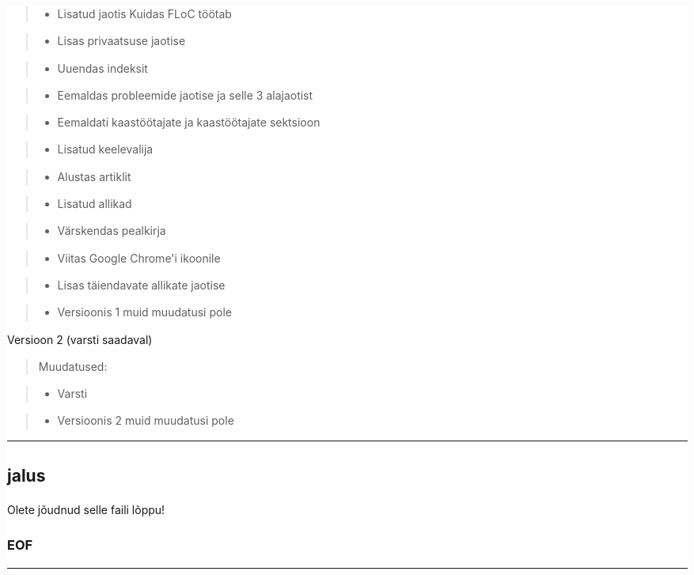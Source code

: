 > * Lisatud jaotis Kuidas FLoC töötab

> * Lisas privaatsuse jaotise

> * Uuendas indeksit

> * Eemaldas probleemide jaotise ja selle 3 alajaotist

> * Eemaldati kaastöötajate ja kaastöötajate sektsioon

> * Lisatud keelevalija

> * Alustas artiklit

> * Lisatud allikad

> * Värskendas pealkirja

> * Viitas Google Chrome'i ikoonile

> * Lisas täiendavate allikate jaotise

> * Versioonis 1 muid muudatusi pole

Versioon 2 (varsti saadaval)

> Muudatused:

> * Varsti

> * Versioonis 2 muid muudatusi pole

***

## jalus

Olete jõudnud selle faili lõppu!

### EOF

***
